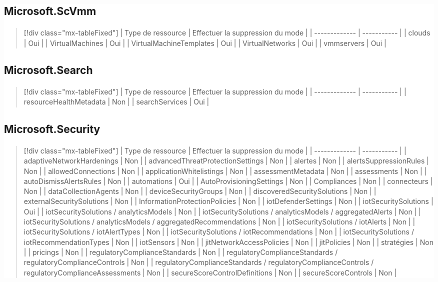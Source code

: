 ## <a name="microsoftscvmm"></a>Microsoft.ScVmm

> [!div class="mx-tableFixed"]
> | Type de ressource | Effectuer la suppression du mode |
> | ------------- | ----------- |
> | clouds | Oui |
> | VirtualMachines | Oui |
> | VirtualMachineTemplates | Oui |
> | VirtualNetworks | Oui |
> | vmmservers | Oui |

## <a name="microsoftsearch"></a>Microsoft.Search

> [!div class="mx-tableFixed"]
> | Type de ressource | Effectuer la suppression du mode |
> | ------------- | ----------- |
> | resourceHealthMetadata | Non |
> | searchServices | Oui |

## <a name="microsoftsecurity"></a>Microsoft.Security

> [!div class="mx-tableFixed"]
> | Type de ressource | Effectuer la suppression du mode |
> | ------------- | ----------- |
> | adaptiveNetworkHardenings | Non |
> | advancedThreatProtectionSettings | Non |
> | alertes | Non |
> | alertsSuppressionRules | Non |
> | allowedConnections | Non |
> | applicationWhitelistings | Non |
> | assessmentMetadata | Non |
> | assessments | Non |
> | autoDismissAlertsRules | Non |
> | automations | Oui |
> | AutoProvisioningSettings | Non |
> | Compliances | Non |
> | connecteurs | Non |
> | dataCollectionAgents | Non |
> | deviceSecurityGroups | Non |
> | discoveredSecuritySolutions | Non |
> | externalSecuritySolutions | Non |
> | InformationProtectionPolicies | Non |
> | iotDefenderSettings | Non |
> | iotSecuritySolutions | Oui |
> | iotSecuritySolutions / analyticsModels | Non |
> | iotSecuritySolutions / analyticsModels / aggregatedAlerts | Non |
> | iotSecuritySolutions / analyticsModels / aggregatedRecommendations | Non |
> | iotSecuritySolutions / iotAlerts | Non |
> | iotSecuritySolutions / iotAlertTypes | Non |
> | iotSecuritySolutions / iotRecommendations | Non |
> | iotSecuritySolutions / iotRecommendationTypes | Non |
> | iotSensors | Non |
> | jitNetworkAccessPolicies | Non |
> | jitPolicies | Non |
> | stratégies | Non |
> | pricings | Non |
> | regulatoryComplianceStandards | Non |
> | regulatoryComplianceStandards / regulatoryComplianceControls | Non |
> | regulatoryComplianceStandards / regulatoryComplianceControls / regulatoryComplianceAssessments | Non |
> | secureScoreControlDefinitions | Non |
> | secureScoreControls | Non |